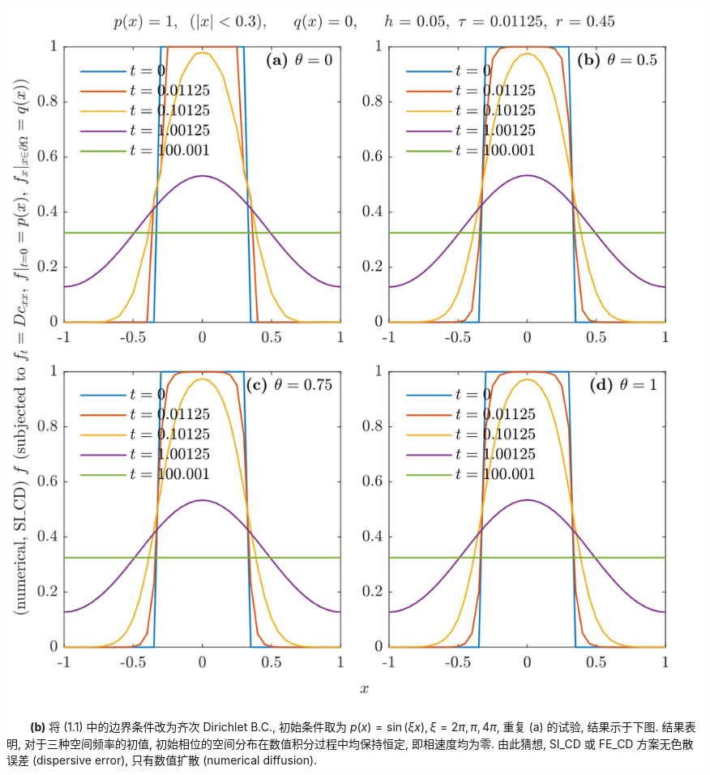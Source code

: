 ![fig_1](fig/fig_1_Neumann.svg "SI_CD scheme, Neumann B.C.")

&ensp; &emsp; **(b)** 将 (1.1) 中的边界条件改为齐次 Dirichlet B.C., 初始条件取为 $p(x) = \sin{(\xi x)}, \, \xi = 2 \pi, \pi, 4\pi$, 重复 (a) 的试验, 结果示于下图. 结果表明, 对于三种空间频率的初值, 初始相位的空间分布在数值积分过程中均保持恒定, 即相速度均为零. 由此猜想, SI_CD 或 FE_CD 方案无色散误差 (dispersive error), 只有数值扩散 (numerical diffusion).
